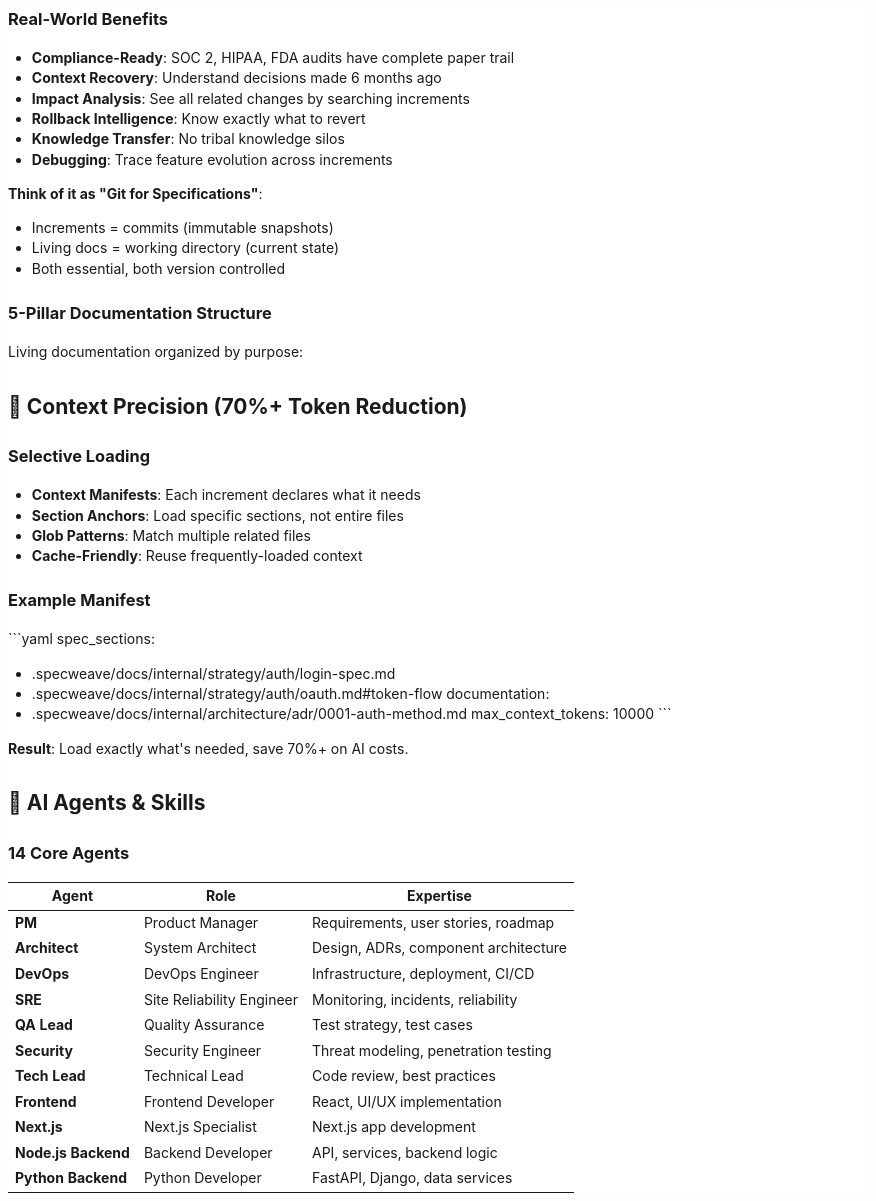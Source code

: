 ### Real-World Benefits

- **Compliance-Ready**: SOC 2, HIPAA, FDA audits have complete paper trail
- **Context Recovery**: Understand decisions made 6 months ago
- **Impact Analysis**: See all related changes by searching increments
- **Rollback Intelligence**: Know exactly what to revert
- **Knowledge Transfer**: No tribal knowledge silos
- **Debugging**: Trace feature evolution across increments

**Think of it as "Git for Specifications"**:
- Increments = commits (immutable snapshots)
- Living docs = working directory (current state)
- Both essential, both version controlled

### 5-Pillar Documentation Structure

Living documentation organized by purpose:

## 🧠 Context Precision (70%+ Token Reduction)

### Selective Loading
- **Context Manifests**: Each increment declares what it needs
- **Section Anchors**: Load specific sections, not entire files
- **Glob Patterns**: Match multiple related files
- **Cache-Friendly**: Reuse frequently-loaded context

### Example Manifest

\`\`\`yaml
spec_sections:
  - .specweave/docs/internal/strategy/auth/login-spec.md
  - .specweave/docs/internal/strategy/auth/oauth.md#token-flow
documentation:
  - .specweave/docs/internal/architecture/adr/0001-auth-method.md
max_context_tokens: 10000
\`\`\`

**Result**: Load exactly what's needed, save 70%+ on AI costs.

## 🤖 AI Agents & Skills

### 14 Core Agents

| Agent | Role | Expertise |
|-------|------|-----------|
| **PM** | Product Manager | Requirements, user stories, roadmap |
| **Architect** | System Architect | Design, ADRs, component architecture |
| **DevOps** | DevOps Engineer | Infrastructure, deployment, CI/CD |
| **SRE** | Site Reliability Engineer | Monitoring, incidents, reliability |
| **QA Lead** | Quality Assurance | Test strategy, test cases |
| **Security** | Security Engineer | Threat modeling, penetration testing |
| **Tech Lead** | Technical Lead | Code review, best practices |
| **Frontend** | Frontend Developer | React, UI/UX implementation |
| **Next.js** | Next.js Specialist | Next.js app development |
| **Node.js Backend** | Backend Developer | API, services, backend logic |
| **Python Backend** | Python Developer | FastAPI, Django, data services |